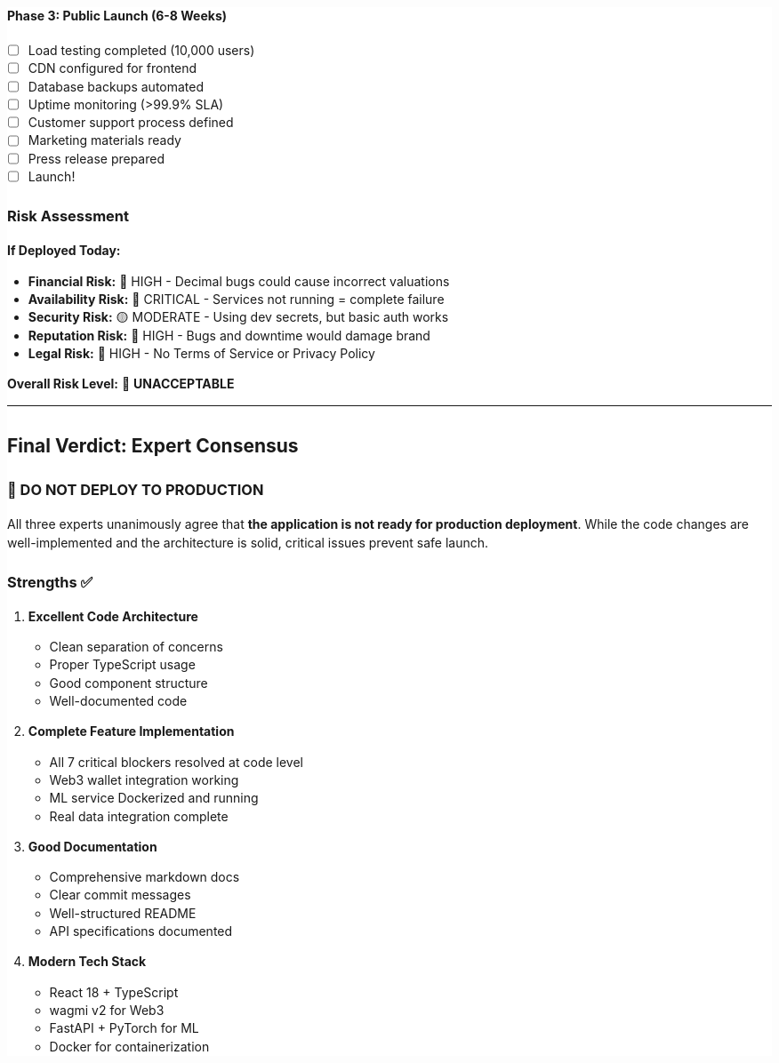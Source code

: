 #### Phase 3: Public Launch (6-8 Weeks)
- [ ] Load testing completed (10,000 users)
- [ ] CDN configured for frontend
- [ ] Database backups automated
- [ ] Uptime monitoring (>99.9% SLA)
- [ ] Customer support process defined
- [ ] Marketing materials ready
- [ ] Press release prepared
- [ ] Launch!

### Risk Assessment

**If Deployed Today:**
- **Financial Risk:** 🔴 HIGH - Decimal bugs could cause incorrect valuations
- **Availability Risk:** 🔴 CRITICAL - Services not running = complete failure
- **Security Risk:** 🟡 MODERATE - Using dev secrets, but basic auth works
- **Reputation Risk:** 🔴 HIGH - Bugs and downtime would damage brand
- **Legal Risk:** 🔴 HIGH - No Terms of Service or Privacy Policy

**Overall Risk Level:** 🔴 **UNACCEPTABLE**

---

## Final Verdict: Expert Consensus

### 🔴 DO NOT DEPLOY TO PRODUCTION

All three experts unanimously agree that **the application is not ready for production deployment**. While the code changes are well-implemented and the architecture is solid, critical issues prevent safe launch.

### Strengths ✅

1. **Excellent Code Architecture**
   - Clean separation of concerns
   - Proper TypeScript usage
   - Good component structure
   - Well-documented code

2. **Complete Feature Implementation**
   - All 7 critical blockers resolved at code level
   - Web3 wallet integration working
   - ML service Dockerized and running
   - Real data integration complete

3. **Good Documentation**
   - Comprehensive markdown docs
   - Clear commit messages
   - Well-structured README
   - API specifications documented

4. **Modern Tech Stack**
   - React 18 + TypeScript
   - wagmi v2 for Web3
   - FastAPI + PyTorch for ML
   - Docker for containerization
